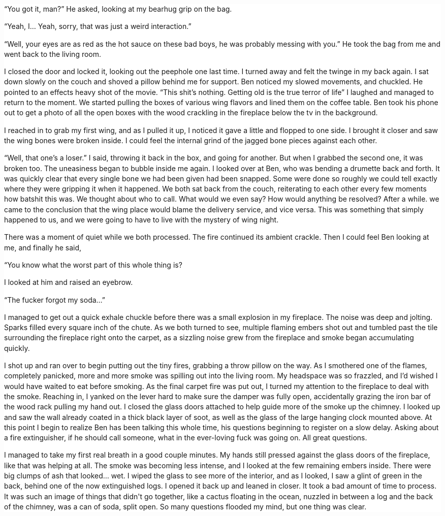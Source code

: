 “You got it, man?” He asked, looking at my bearhug grip on the bag. 

“Yeah, I… Yeah, sorry, that was just a weird interaction.”

“Well, your eyes are as red as the hot sauce on these bad boys, he was probably messing with you.” He took the bag from me and went back to the living room. 

I closed the door and locked it, looking out the peephole one last time. I turned away and felt the twinge in my back again. I sat down slowly on the couch and shoved a pillow behind me for support. Ben noticed my slowed movements, and chuckled. He pointed to an effects heavy shot of the movie. “This shit’s nothing. Getting old is the true terror of life” I laughed and managed to return to the moment. We started pulling the boxes of various wing flavors and lined them on the coffee table. Ben took his phone out to get a photo of all the open boxes with the wood crackling in the fireplace below the tv in the background. 

I reached in to grab my first wing, and as I pulled it up, I noticed it gave a little and flopped to one side. I brought it closer and saw the wing bones were broken inside. I could feel the internal grind of the jagged bone pieces against each other. 

“Well, that one’s a loser.” I said, throwing it back in the box, and going for another. But when I grabbed the second one, it was broken too. The uneasiness began to bubble inside me again. I looked over at Ben, who was bending a drumette back and forth. It was quickly clear that every single bone we had been given had been snapped. Some were done so roughly we could tell exactly where they were gripping it when it happened. We both sat back from the couch, reiterating to each other every few moments how batshit this was. We thought about who to call. What would we even say? How would anything be resolved? After a while. we came to the conclusion that the wing place would blame the delivery service, and vice versa. This was something that simply happened to us, and we were going to have to live with the mystery of wing night. 

There was a moment of quiet while we both processed. The fire continued its ambient crackle. Then I could feel Ben looking at me, and finally he said, 

“You know what the worst part of this whole thing is? 

I looked at him and raised an eyebrow.

“The fucker forgot my soda…”

I managed to get out a quick exhale chuckle before there was a small explosion in my fireplace. The noise was deep and jolting. Sparks filled every square inch of the chute. As we both turned to see, multiple flaming embers shot out and tumbled past the tile surrounding the fireplace right onto the carpet, as a sizzling noise grew from the fireplace and smoke began accumulating quickly. 

I shot up and ran over to begin putting out the tiny fires, grabbing a throw pillow on the way. As I smothered one of the flames, completely panicked, more and more smoke was spilling out into the living room. My headspace was so frazzled, and I’d wished I would have waited to eat before smoking. As the final carpet fire was put out, I turned my attention to the fireplace to deal with the smoke. Reaching in, I yanked on the lever hard to make sure the damper was fully open, accidentally grazing the iron bar of the wood rack pulling my hand out.  I closed the glass doors attached to help guide more of the smoke up the chimney. I looked up and saw the wall already coated in a thick black layer of soot, as well as the glass of the large hanging clock mounted above. At this point I begin to realize Ben has been talking this whole time, his questions beginning to register on a slow delay. Asking about a fire extinguisher, if he should call someone, what in the ever-loving fuck was going on. All great questions. 

I managed to take my first real breath in a good couple minutes. My hands still pressed against the glass doors of the fireplace, like that was helping at all. The smoke was becoming less intense, and I looked at the few remaining embers inside. There were big clumps of ash that looked… wet. I wiped the glass to see more of the interior, and as I looked, I saw a glint of green in the back, behind one of the now extinguished logs. I opened it back up and leaned in closer. It took a bad amount of time to process. It was such an image of things that didn't go together, like a cactus floating in the ocean, nuzzled in between a log and the back of the chimney, was a can of soda, split open. So many questions flooded my mind, but one thing was clear.
